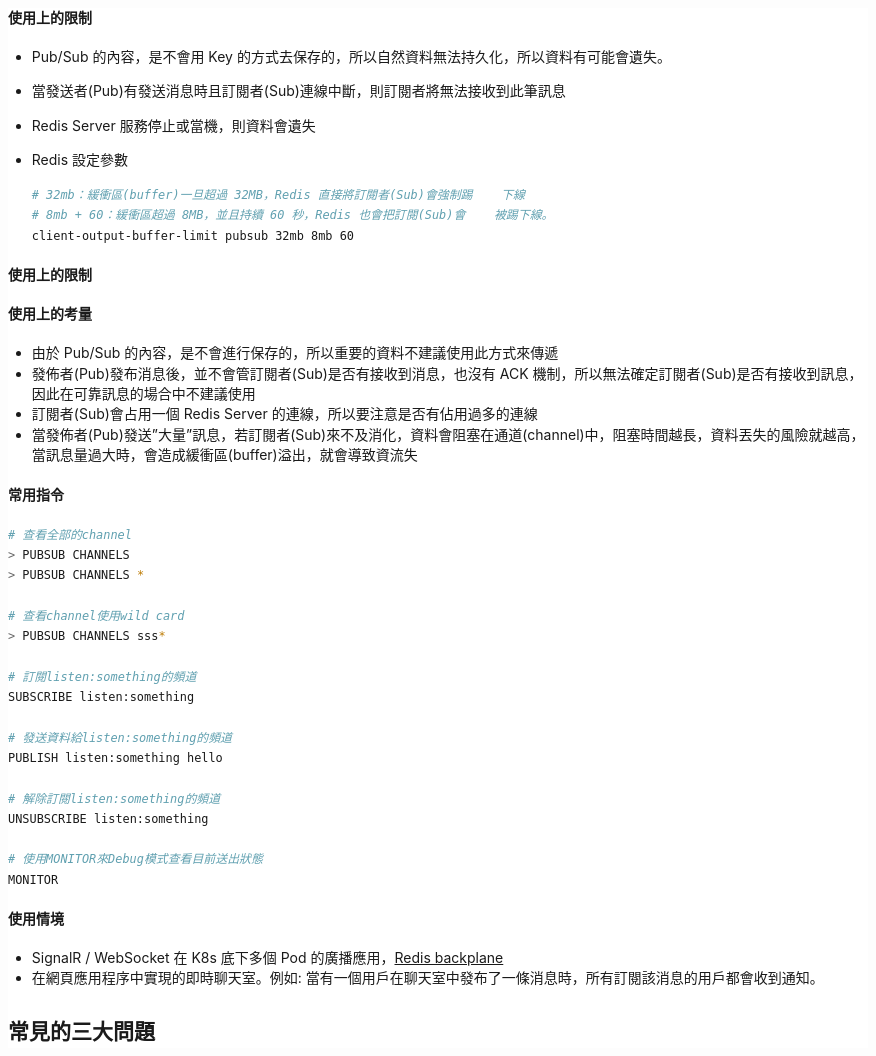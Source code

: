 #### 使用上的限制

- Pub/Sub 的內容，是不會用 Key 的方式去保存的，所以自然資料無法持久化，所以資料有可能會遺失。
- 當發送者(Pub)有發送消息時且訂閱者(Sub)連線中斷，則訂閱者將無法接收到此筆訊息
- Redis Server 服務停止或當機，則資料會遺失
- Redis 設定參數

  ```bash
  # 32mb：緩衝區(buffer)一旦超過 32MB，Redis 直接將訂閱者(Sub)會強制踢    下線
  # 8mb + 60：緩衝區超過 8MB，並且持續 60 秒，Redis 也會把訂閱(Sub)會    被踢下線。
  client-output-buffer-limit pubsub 32mb 8mb 60
  ```

#### 使用上的限制

#### 使用上的考量

- 由於 Pub/Sub 的內容，是不會進行保存的，所以重要的資料不建議使用此方式來傳遞
- 發佈者(Pub)發布消息後，並不會管訂閱者(Sub)是否有接收到消息，也沒有 ACK 機制，所以無法確定訂閱者(Sub)是否有接收到訊息，因此在可靠訊息的場合中不建議使用
- 訂閱者(Sub)會占用一個 Redis Server 的連線，所以要注意是否有佔用過多的連線
- 當發佈者(Pub)發送”大量”訊息，若訂閱者(Sub)來不及消化，資料會阻塞在通道(channel)中，阻塞時間越長，資料丟失的風險就越高，當訊息量過大時，會造成緩衝區(buffer)溢出，就會導致資流失

#### 常用指令

```bash
# 查看全部的channel
> PUBSUB CHANNELS
> PUBSUB CHANNELS *

# 查看channel使用wild card
> PUBSUB CHANNELS sss*

# 訂閱listen:something的頻道
SUBSCRIBE listen:something

# 發送資料給listen:something的頻道
PUBLISH listen:something hello

# 解除訂閱listen:something的頻道
UNSUBSCRIBE listen:something

# 使用MONITOR來Debug模式查看目前送出狀態
MONITOR
```

#### 使用情境

- SignalR / WebSocket 在 K8s 底下多個 Pod 的廣播應用，[Redis backplane](https://learn.microsoft.com/zh-tw/aspnet/core/signalr/scale?view=aspnetcore-7.0)
- 在網頁應用程序中實現的即時聊天室。例如: 當有一個用戶在聊天室中發布了一條消息時，所有訂閱該消息的用戶都會收到通知。

## 常見的三大問題
